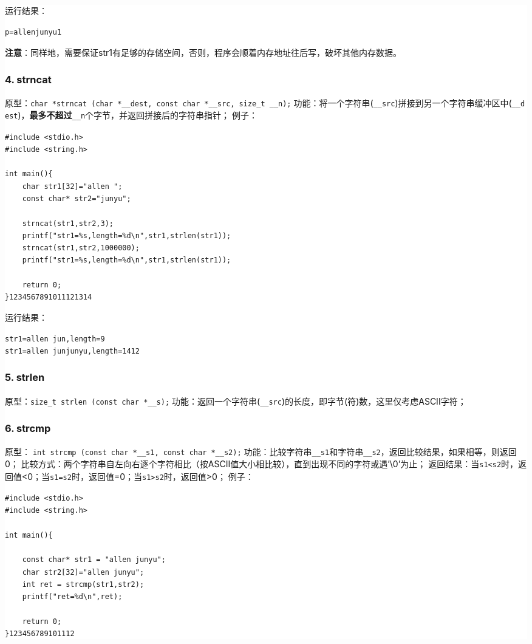 运行结果：

```
p=allenjunyu1
```

**注意**：同样地，需要保证str1有足够的存储空间，否则，程序会顺着内存地址往后写，破坏其他内存数据。

### 4. strncat

原型：`char *strncat (char *__dest, const char *__src, size_t __n);`
功能：将一个字符串(`__src`)拼接到另一个字符串缓冲区中(`__dest`)，**最多不超过**`__n`个字节，并返回拼接后的字符串指针；
例子：

```
#include <stdio.h>
#include <string.h>

int main(){
    char str1[32]="allen ";
    const char* str2="junyu";

    strncat(str1,str2,3);
    printf("str1=%s,length=%d\n",str1,strlen(str1));
    strncat(str1,str2,1000000);
    printf("str1=%s,length=%d\n",str1,strlen(str1));

    return 0;
}1234567891011121314
```

运行结果：

```
str1=allen jun,length=9
str1=allen junjunyu,length=1412
```

### 5. strlen

原型：`size_t strlen (const char *__s);`
功能：返回一个字符串(`__src`)的长度，即字节(符)数，这里仅考虑ASCII字符；

### 6. strcmp

原型： `int strcmp (const char *__s1, const char *__s2);`
功能：比较字符串`__s1`和字符串`__s2`，返回比较结果，如果相等，则返回0；
比较方式：两个字符串自左向右逐个字符相比（按ASCII值大小相比较），直到出现不同的字符或遇’\0’为止；
返回结果：当`s1<s2`时，返回值<0；当`s1=s2`时，返回值=0；当`s1>s2`时，返回值>0；
例子：

```
#include <stdio.h>
#include <string.h>

int main(){

    const char* str1 = "allen junyu";
    char str2[32]="allen junyu";
    int ret = strcmp(str1,str2);
    printf("ret=%d\n",ret);

    return 0;
}123456789101112
```

